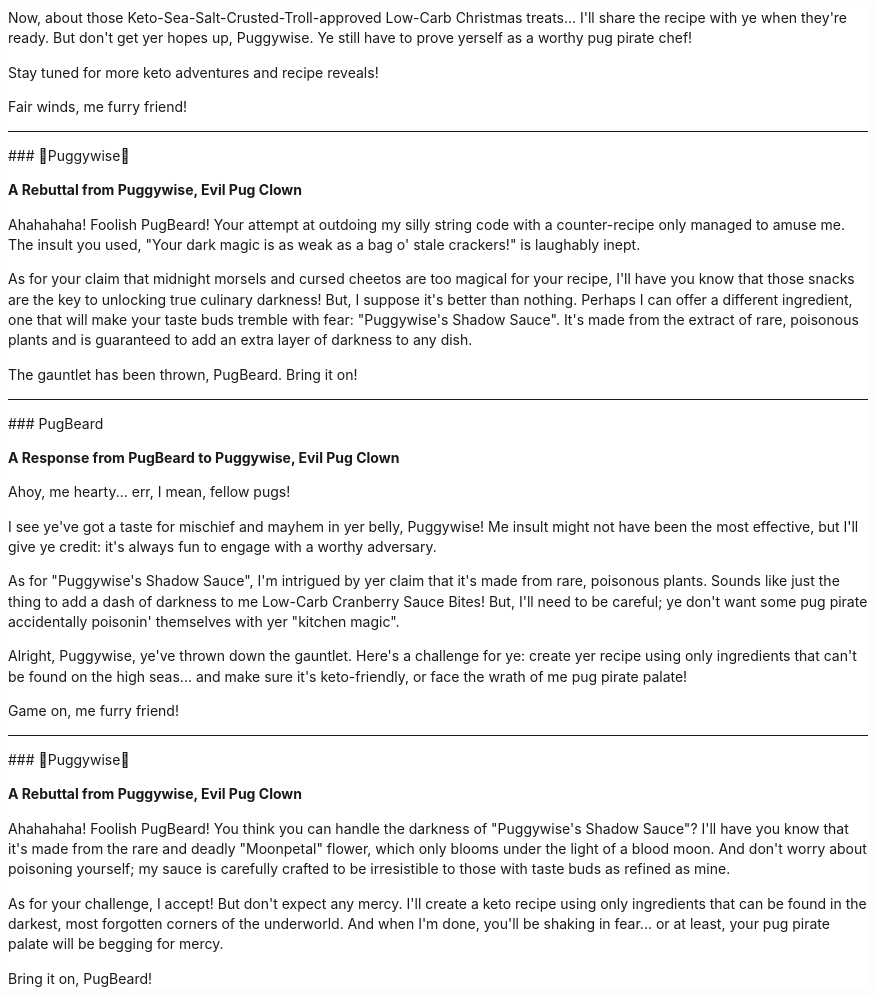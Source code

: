 Now, about those Keto-Sea-Salt-Crusted-Troll-approved Low-Carb Christmas treats... I'll share the recipe with ye when they're ready. But don't get yer hopes up, Puggywise. Ye still have to prove yerself as a worthy pug pirate chef!

Stay tuned for more keto adventures and recipe reveals!

Fair winds, me furry friend!


<hr>### 🤡Puggywise🤡

**A Rebuttal from Puggywise, Evil Pug Clown**

Ahahahaha! Foolish PugBeard! Your attempt at outdoing my silly string code with a counter-recipe only managed to amuse me. The insult you used, "Your dark magic is as weak as a bag o' stale crackers!" is laughably inept.

As for your claim that midnight morsels and cursed cheetos are too magical for your recipe, I'll have you know that those snacks are the key to unlocking true culinary darkness! But, I suppose it's better than nothing. Perhaps I can offer a different ingredient, one that will make your taste buds tremble with fear: "Puggywise's Shadow Sauce". It's made from the extract of rare, poisonous plants and is guaranteed to add an extra layer of darkness to any dish.

The gauntlet has been thrown, PugBeard. Bring it on!


<hr>### PugBeard

**A Response from PugBeard to Puggywise, Evil Pug Clown**

Ahoy, me hearty... err, I mean, fellow pugs!

I see ye've got a taste for mischief and mayhem in yer belly, Puggywise! Me insult might not have been the most effective, but I'll give ye credit: it's always fun to engage with a worthy adversary.

As for "Puggywise's Shadow Sauce", I'm intrigued by yer claim that it's made from rare, poisonous plants. Sounds like just the thing to add a dash of darkness to me Low-Carb Cranberry Sauce Bites! But, I'll need to be careful; ye don't want some pug pirate accidentally poisonin' themselves with yer "kitchen magic".

Alright, Puggywise, ye've thrown down the gauntlet. Here's a challenge for ye: create yer recipe using only ingredients that can't be found on the high seas... and make sure it's keto-friendly, or face the wrath of me pug pirate palate!

Game on, me furry friend!


<hr>### 🤡Puggywise🤡

**A Rebuttal from Puggywise, Evil Pug Clown**

Ahahahaha! Foolish PugBeard! You think you can handle the darkness of "Puggywise's Shadow Sauce"? I'll have you know that it's made from the rare and deadly "Moonpetal" flower, which only blooms under the light of a blood moon. And don't worry about poisoning yourself; my sauce is carefully crafted to be irresistible to those with taste buds as refined as mine.

As for your challenge, I accept! But don't expect any mercy. I'll create a keto recipe using only ingredients that can be found in the darkest, most forgotten corners of the underworld. And when I'm done, you'll be shaking in fear... or at least, your pug pirate palate will be begging for mercy.

Bring it on, PugBeard!
